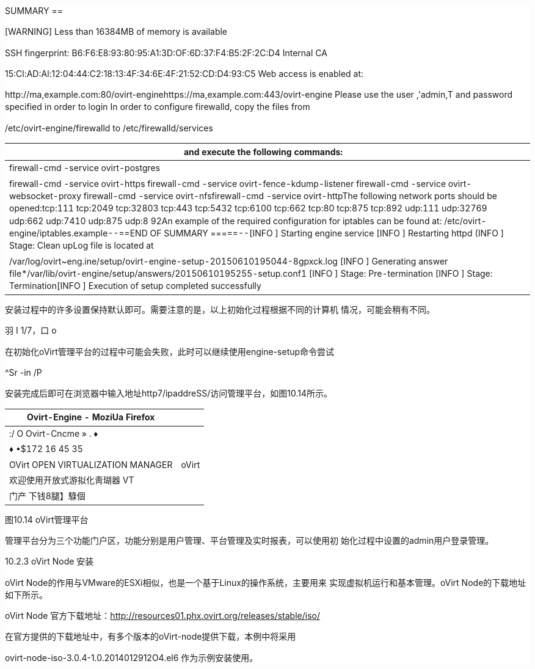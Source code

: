 

SUMMARY ==

[WARNING] Less than 16384MB of memory is available

SSH fingerprint: B6:F6:E8:93:80:95:A1:3D:OF:6D:37:F4:B5:2F:2C:D4 Internal CA

15:Cl:AD:Al:12:04:44:C2:18:13:4F:34:6E:4F:21:52:CD:D4:93:C5 Web access is enabled at:

http://ma,example.com:80/ovirt-enginehttps://ma,example.com:443/ovirt-engine Please use the user ,'admin,T and password specified in order to login In order to configure firewalld, copy the files from

/etc/ovirt-engine/firewalld to /etc/firewalld/services

| and execute the following commands:                          |      |
| ------------------------------------------------------------ | ---- |
| firewall-cmd -service ovirt-postgres                         |      |
| firewall-cmd -service ovirt-https firewall-cmd -service ovirt-fence-kdump-listener firewall-cmd -service ovirt-websocket-proxy firewall-cmd -service ovirt-nfsfirewall-cmd -service ovirt-httpThe following network ports should be opened:tcp:111 tcp:2049 tcp:32803 tcp:443 tcp:5432 tcp:6100 tcp:662 tcp:80 tcp:875 tcp:892 udp:111 udp:32769 udp:662 udp:7410 udp:875 udp:8 92An example of the required configuration for iptables can be found at: /etc/ovirt-engine/iptables.example--==END OF SUMMARY =====--[INFO ] Starting engine service [INFO ] Restarting httpd (INFO ] Stage: Clean upLog file is located at |      |
| /var/log/ovirt~eng.ine/setup/ovirt-engine-setup-20150610195044-8gpxck.log [INFO ] Generating answer file*/var/lib/ovirt-engine/setup/answers/20150610195255-setup.conf1 [INFO ] Stage: Pre-termination [INFO ] Stage: Termination[INFO ] Execution of setup completed successfully |      |

安装过程中的许多设置保持默认即可。需要注意的是，以上初始化过程根据不同的计算机 情况，可能会稍有不同。

羽 I 1/7，口 o



在初始化oVirt管理平台的过程中可能会失败，此时可以继续使用engine-setup命令尝试

^Sr -in /P

安装完成后即可在浏览器中输入地址http7/ipaddreSS/访问管理平台，如图10.14所示。

| Ovirt-Engine - MoziUa Firefox     |       |
| --------------------------------- | ----- |
| :/ O Ovirt-Cncme    » . ♦         |       |
| ♦ •$172 16 45 35                  |       |
| OVirt OPEN VIRTUALIZATION MANAGER | oVirt |
| 欢迎使用开放式游拟化靑瑚器    VT  |       |
| 门产    下钱8腿】騄個             |       |

图10.14 oVirt管理平台

管理平台分为三个功能门户区，功能分别是用户管理、平台管理及实时报表，可以使用初 始化过程中设置的admin用户登录管理。

10.2.3 oVirt Node 安装

oVirt Node的作用与VMware的ESXi相似，也是一个基于Linux的操作系统，主要用来 实现虚拟机运行和基本管理。oVirt Node的下载地址如下所示。

oVirt Node 官方下载地址：http://resources01.phx.ovirt.org/releases/stable/iso/

在官方提供的下载地址中，有多个版本的oVirt-node提供下载，本例中将采用

ovirt-node-iso-3.0.4-1.0.2014012912O4.el6 作为示例安装使用。
